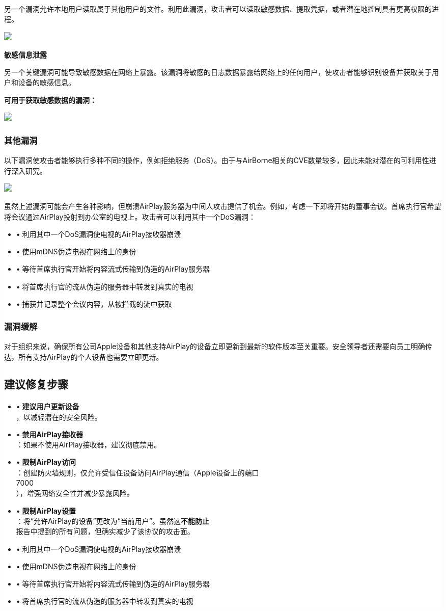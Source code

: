 另一个漏洞允许本地用户读取属于其他用户的文件。利用此漏洞，攻击者可以读取敏感数据、提取凭据，或者潜在地控制具有更高权限的进程。  
  
![](https://mmbiz.qpic.cn/sz_mmbiz_png/CBJYPapLzSFfcM9ydR3KPfzarJPtzpmchSbMIJOJfb5UYklNZQQeUdefwUy2Hqc1WJB9lzUj73VA2Oat7iaqx1w/640?wx_fmt=png&from=appmsg "")  
  
**敏感信息泄露**  
  
另一个关键漏洞可能导致敏感数据在网络上暴露。该漏洞将敏感的日志数据暴露给网络上的任何用户，使攻击者能够识别设备并获取关于用户和设备的敏感信息。  
  
**可用于获取敏感数据的漏洞：**  
  
![](https://mmbiz.qpic.cn/sz_mmbiz_png/CBJYPapLzSFfcM9ydR3KPfzarJPtzpmcznzq2UH0DMkjXSKUNyY6CEyffDsicCsNonB4wtqJKay7ibiayG4J46njQ/640?wx_fmt=png&from=appmsg "")  
  
### 其他漏洞  
  
以下漏洞使攻击者能够执行多种不同的操作，例如拒绝服务（DoS）。由于与AirBorne相关的CVE数量较多，因此未能对潜在的可利用性进行深入研究。  
  
![](https://mmbiz.qpic.cn/sz_mmbiz_png/CBJYPapLzSFfcM9ydR3KPfzarJPtzpmcW9GxwibtFckMjdz2Aj0xTpLb0pbpzmITxuvBKGvyZBl41xnOWa8IGqg/640?wx_fmt=png&from=appmsg "")  
  
虽然上述漏洞可能会产生各种影响，但崩溃AirPlay服务器为中间人攻击提供了机会。例如，考虑一下即将开始的董事会议。首席执行官希望将会议通过AirPlay投射到办公室的电视上。攻击者可以利用其中一个DoS漏洞：  
- • 利用其中一个DoS漏洞使电视的AirPlay接收器崩溃  
  
- • 使用mDNS伪造电视在网络上的身份  
  
- • 等待首席执行官开始将内容流式传输到伪造的AirPlay服务器  
  
- • 将首席执行官的流从伪造的服务器中转发到真实的电视  
  
- • 捕获并记录整个会议内容，从被拦截的流中获取  
  
### 漏洞缓解  
  
对于组织来说，确保所有公司Apple设备和其他支持AirPlay的设备立即更新到最新的软件版本至关重要。安全领导者还需要向员工明确传达，所有支持AirPlay的个人设备也需要立即更新。  
## 建议修复步骤  
  
- • **建议用户更新设备**  
，以减轻潜在的安全风险。**‍**  
  
- • **禁用AirPlay接收器**  
：如果不使用AirPlay接收器，建议彻底禁用。**‍**  
  
- • **限制AirPlay访问**  
：创建防火墙规则，仅允许受信任设备访问AirPlay通信（Apple设备上的端口  
7000  
），增强网络安全性并减少暴露风险。  
  
- • **限制AirPlay设置**  
：将“允许AirPlay的设备”更改为“当前用户”。虽然这**不能防止**  
报告中提到的所有问题，但确实减少了该协议的攻击面。  
  
- • 利用其中一个DoS漏洞使电视的AirPlay接收器崩溃  
  
- • 使用mDNS伪造电视在网络上的身份  
  
- • 等待首席执行官开始将内容流式传输到伪造的AirPlay服务器  
  
- • 将首席执行官的流从伪造的服务器中转发到真实的电视  
  